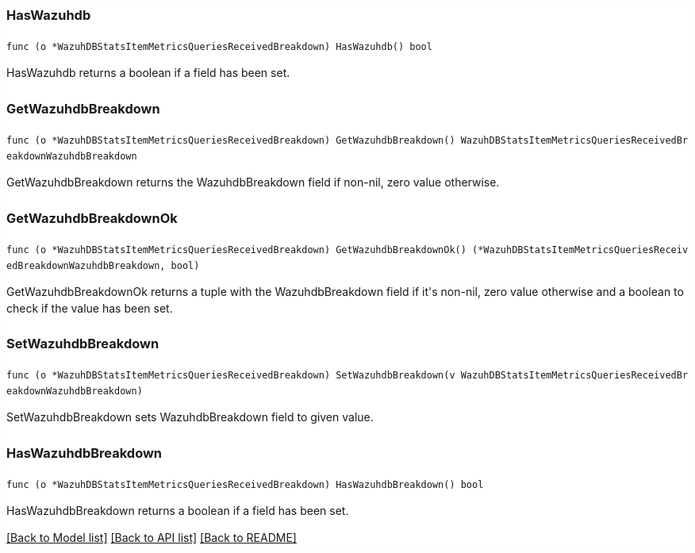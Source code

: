 ### HasWazuhdb

`func (o *WazuhDBStatsItemMetricsQueriesReceivedBreakdown) HasWazuhdb() bool`

HasWazuhdb returns a boolean if a field has been set.

### GetWazuhdbBreakdown

`func (o *WazuhDBStatsItemMetricsQueriesReceivedBreakdown) GetWazuhdbBreakdown() WazuhDBStatsItemMetricsQueriesReceivedBreakdownWazuhdbBreakdown`

GetWazuhdbBreakdown returns the WazuhdbBreakdown field if non-nil, zero value otherwise.

### GetWazuhdbBreakdownOk

`func (o *WazuhDBStatsItemMetricsQueriesReceivedBreakdown) GetWazuhdbBreakdownOk() (*WazuhDBStatsItemMetricsQueriesReceivedBreakdownWazuhdbBreakdown, bool)`

GetWazuhdbBreakdownOk returns a tuple with the WazuhdbBreakdown field if it's non-nil, zero value otherwise
and a boolean to check if the value has been set.

### SetWazuhdbBreakdown

`func (o *WazuhDBStatsItemMetricsQueriesReceivedBreakdown) SetWazuhdbBreakdown(v WazuhDBStatsItemMetricsQueriesReceivedBreakdownWazuhdbBreakdown)`

SetWazuhdbBreakdown sets WazuhdbBreakdown field to given value.

### HasWazuhdbBreakdown

`func (o *WazuhDBStatsItemMetricsQueriesReceivedBreakdown) HasWazuhdbBreakdown() bool`

HasWazuhdbBreakdown returns a boolean if a field has been set.


[[Back to Model list]](../README.md#documentation-for-models) [[Back to API list]](../README.md#documentation-for-api-endpoints) [[Back to README]](../README.md)


